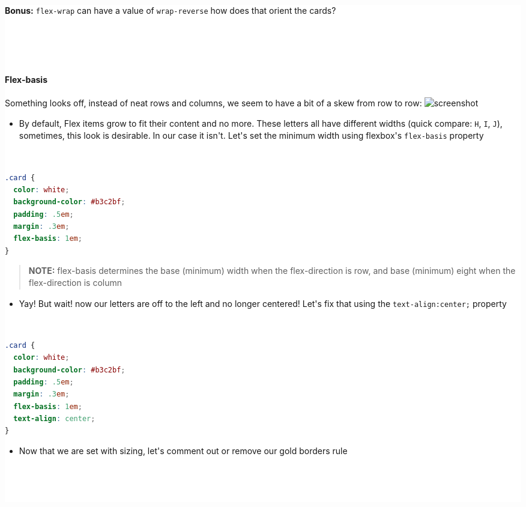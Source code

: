 **Bonus:** `flex-wrap` can have a value of `wrap-reverse` how does that orient the cards?

<br>
<br>
<br>


#### Flex-basis

Something looks off, instead of neat rows and columns, we seem to have a bit of a skew from row to row:
![screenshot](https://i.imgur.com/SSAhahH.png)

- By default, Flex items grow to fit their content and no more. These letters all have different widths (quick compare: `H`, `I`, `J`), sometimes, this look is desirable. In our case it isn't. Let's set the minimum width using flexbox's `flex-basis` property

<br>




```css
.card {
  color: white;
  background-color: #b3c2bf;
  padding: .5em;
  margin: .3em;
  flex-basis: 1em;
}
```

> **NOTE:** flex-basis determines the base (minimum) width when the flex-direction is row, and base (minimum) eight when the flex-direction is column

- Yay! But wait! now our letters are off to the left and no longer centered! Let's fix that using the `text-align:center;` property


<br>




```css
.card {
  color: white;
  background-color: #b3c2bf;
  padding: .5em;
  margin: .3em;
  flex-basis: 1em;
  text-align: center;
}

```
- Now that we are set with sizing, let's comment out or remove our gold borders rule

<br>
<br>
<br>
